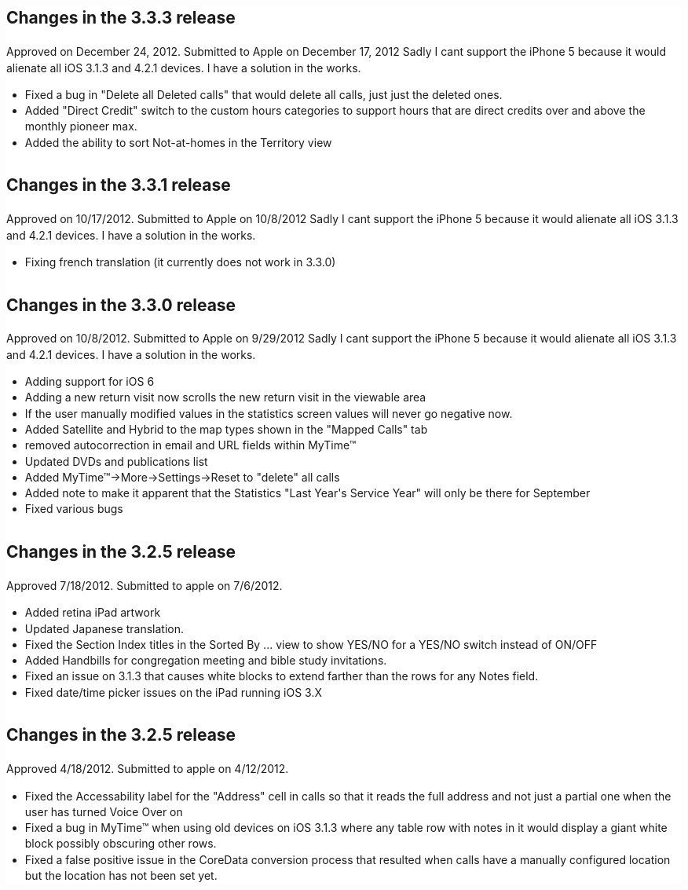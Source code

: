 ## Changes in the 3.3.3 release ##
Approved on December 24, 2012. Submitted to Apple on December 17, 2012
Sadly I cant support the iPhone 5 because it would alienate all iOS 3.1.3 and 4.2.1 devices.  I have a solution in the works.
  * Fixed a bug in "Delete all Deleted calls" that would delete all calls, just just the deleted ones.
  * Added "Direct Credit" switch to the custom hours categories to support hours that are direct credits over and above the monthly pioneer max.
  * Added the ability to sort Not-at-homes in the Territory view

## Changes in the 3.3.1 release ##
Approved on 10/17/2012. Submitted to Apple on 10/8/2012
Sadly I cant support the iPhone 5 because it would alienate all iOS 3.1.3 and 4.2.1 devices.  I have a solution in the works.
  * Fixing french translation (it currently does not work in 3.3.0)

## Changes in the 3.3.0 release ##
Approved on 10/8/2012. Submitted to Apple on 9/29/2012
Sadly I cant support the iPhone 5 because it would alienate all iOS 3.1.3 and 4.2.1 devices.  I have a solution in the works.
  * Adding support for iOS 6
  * Adding a new return visit now scrolls the new return visit in the viewable area
  * If the user manually modified values in the statistics screen values will never go negative now.
  * Added Satellite and Hybrid to the map types shown in the "Mapped Calls" tab
  * removed autocorrection in email and URL fields within MyTime™
  * Updated DVDs and publications list
  * Added MyTime™->More->Settings->Reset to "delete" all calls
  * Added note to make it apparent that the Statistics "Last Year's Service Year" will only be there for September
  * Fixed various bugs

## Changes in the 3.2.5 release ##
Approved 7/18/2012.  Submitted to apple on 7/6/2012.
  * Added retina iPad artwork
  * Updated Japanese translation.
  * Fixed the Section Index titles in the Sorted By ... view to show YES/NO for a YES/NO switch instead of ON/OFF
  * Added Handbills for congregation meeting and bible study invitations.
  * Fixed an issue on 3.1.3 that causes white blocks to extend farther than the rows for any Notes field.
  * Fixed date/time picker issues on the iPad running iOS 3.X

## Changes in the 3.2.5 release ##
Approved 4/18/2012. Submitted to apple on 4/12/2012.
  * Fixed the Accessability label for the "Address" cell in calls so that it reads the full address and not just a partial one when the user has turned Voice Over on
  * Fixed a bug in MyTime™ when using old devices on iOS 3.1.3 where any table row with notes in it would display a giant white block possibly obscuring other rows.
  * Fixed a false positive issue in the CoreData conversion process that resulted when calls have a manually configured location but the location has not been set yet.
